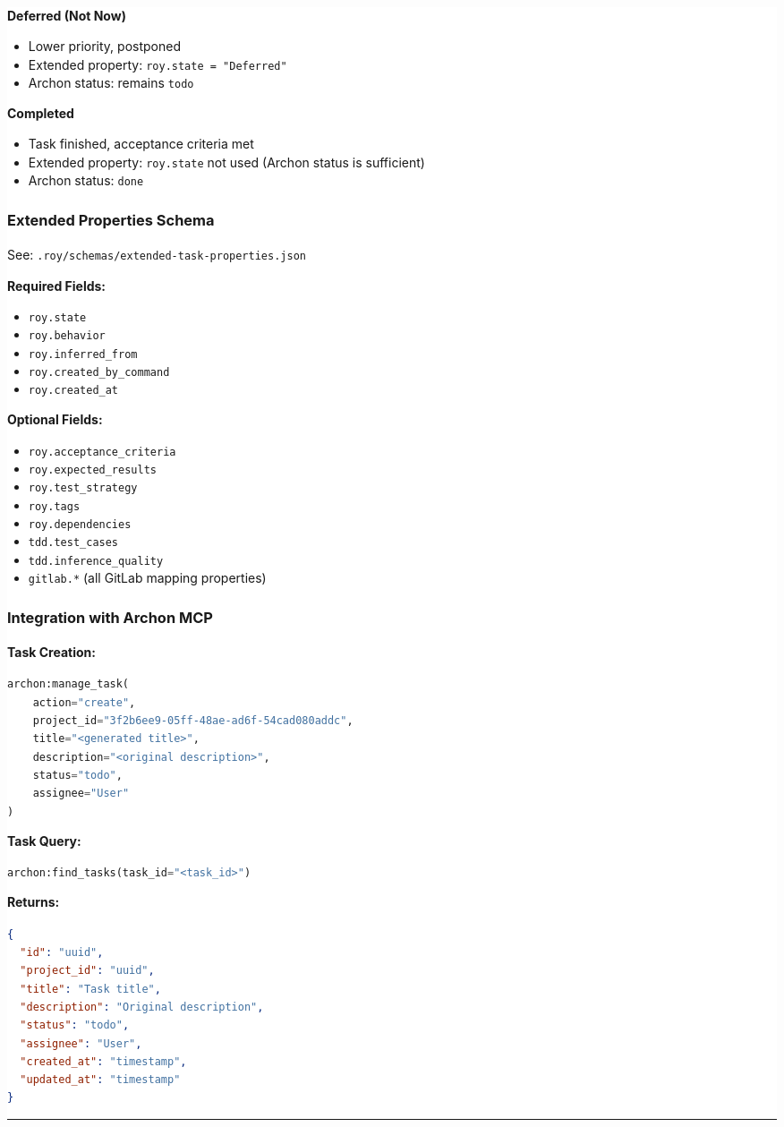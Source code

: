 **Deferred (Not Now)**
- Lower priority, postponed
- Extended property: `roy.state = "Deferred"`
- Archon status: remains `todo`

**Completed**
- Task finished, acceptance criteria met
- Extended property: `roy.state` not used (Archon status is sufficient)
- Archon status: `done`

### Extended Properties Schema

See: `.roy/schemas/extended-task-properties.json`

**Required Fields:**
- `roy.state`
- `roy.behavior`
- `roy.inferred_from`
- `roy.created_by_command`
- `roy.created_at`

**Optional Fields:**
- `roy.acceptance_criteria`
- `roy.expected_results`
- `roy.test_strategy`
- `roy.tags`
- `roy.dependencies`
- `tdd.test_cases`
- `tdd.inference_quality`
- `gitlab.*` (all GitLab mapping properties)

### Integration with Archon MCP

**Task Creation:**
```python
archon:manage_task(
    action="create",
    project_id="3f2b6ee9-05ff-48ae-ad6f-54cad080addc",
    title="<generated title>",
    description="<original description>",
    status="todo",
    assignee="User"
)
```

**Task Query:**
```python
archon:find_tasks(task_id="<task_id>")
```

**Returns:**
```json
{
  "id": "uuid",
  "project_id": "uuid",
  "title": "Task title",
  "description": "Original description",
  "status": "todo",
  "assignee": "User",
  "created_at": "timestamp",
  "updated_at": "timestamp"
}
```

---